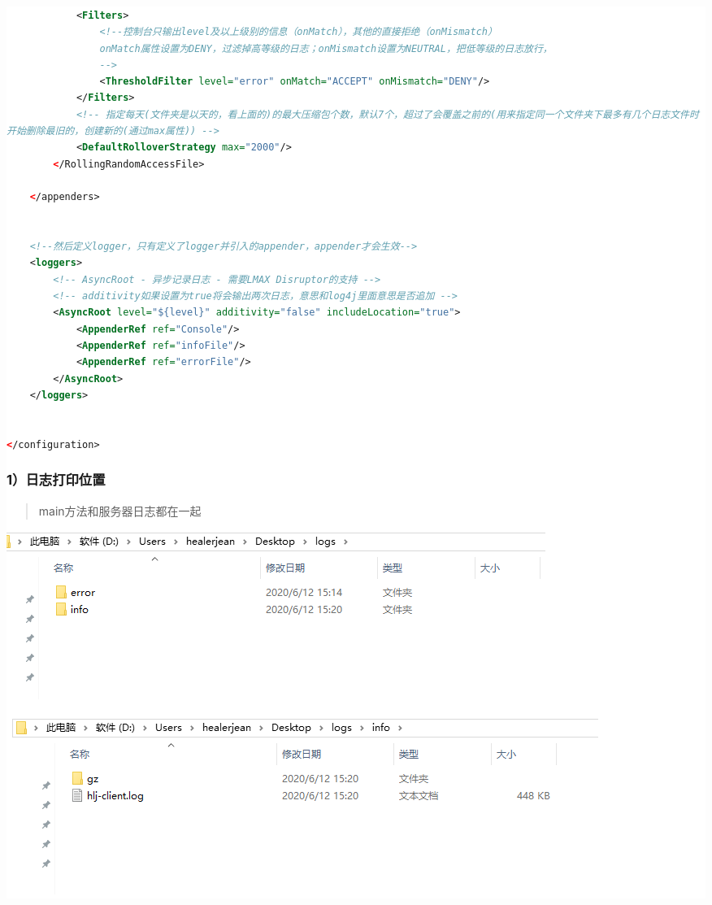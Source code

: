 ```xml
            <Filters>
                <!--控制台只输出level及以上级别的信息（onMatch），其他的直接拒绝（onMismatch）
                onMatch属性设置为DENY，过滤掉高等级的日志；onMismatch设置为NEUTRAL，把低等级的日志放行，
                -->
                <ThresholdFilter level="error" onMatch="ACCEPT" onMismatch="DENY"/>
            </Filters>
            <!-- 指定每天(文件夹是以天的，看上面的)的最大压缩包个数，默认7个，超过了会覆盖之前的(用来指定同一个文件夹下最多有几个日志文件时开始删除最旧的，创建新的(通过max属性)) -->
            <DefaultRolloverStrategy max="2000"/>
        </RollingRandomAccessFile>

    </appenders>


    <!--然后定义logger，只有定义了logger并引入的appender，appender才会生效-->
    <loggers>
        <!-- AsyncRoot - 异步记录日志 - 需要LMAX Disruptor的支持 -->
        <!-- additivity如果设置为true将会输出两次日志，意思和log4j里面意思是否追加 -->
        <AsyncRoot level="${level}" additivity="false" includeLocation="true">
            <AppenderRef ref="Console"/>
            <AppenderRef ref="infoFile"/>
            <AppenderRef ref="errorFile"/>
        </AsyncRoot>
    </loggers>


</configuration>

```



### 1）日志打印位置

> main方法和服务器日志都在一起  



![image-20200612153846792](https://raw.githubusercontent.com/HealerJean/HealerJean.github.io/master/blogImages/image-20200612153846792.png)



![image-20200612153853073](https://raw.githubusercontent.com/HealerJean/HealerJean.github.io/master/blogImages/image-20200612153853073.png)
